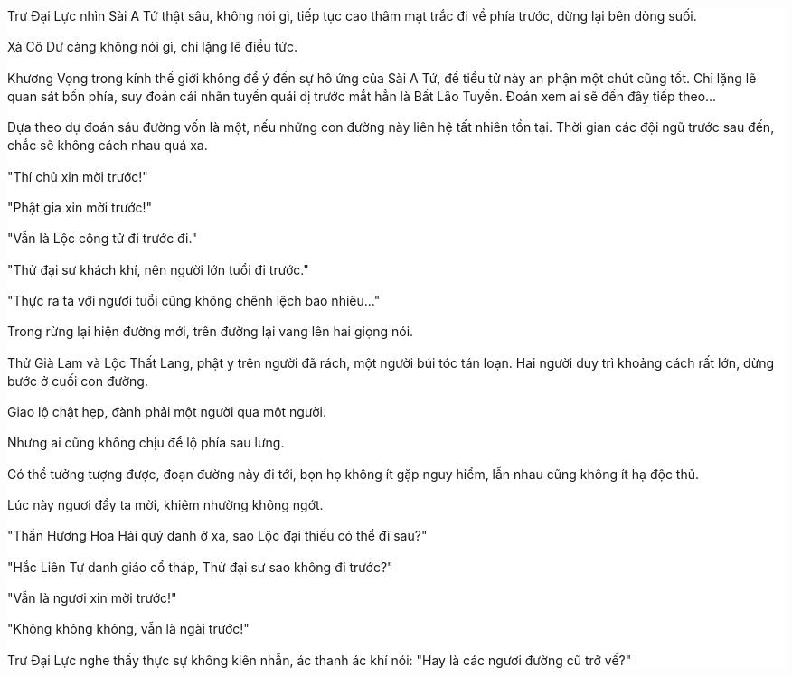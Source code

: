 Trư Đại Lực nhìn Sài A Tứ thật sâu, không nói gì, tiếp tục cao thâm mạt trắc đi về phía trước, dừng lại bên dòng suối.

Xà Cô Dư càng không nói gì, chỉ lặng lẽ điều tức.

Khương Vọng trong kính thế giới không để ý đến sự hô ứng của Sài A Tứ, để tiểu tử này an phận một chút cũng tốt. Chỉ lặng lẽ quan sát bốn phía, suy đoán cái nhãn tuyền quái dị trước mắt hẳn là Bất Lão Tuyền. Đoán xem ai sẽ đến đây tiếp theo...

Dựa theo dự đoán sáu đường vốn là một, nếu những con đường này liên hệ tất nhiên tồn tại. Thời gian các đội ngũ trước sau đến, chắc sẽ không cách nhau quá xa.

"Thí chủ xin mời trước!"

"Phật gia xin mời trước!"

"Vẫn là Lộc công tử đi trước đi."

"Thử đại sư khách khí, nên người lớn tuổi đi trước."

"Thực ra ta với ngươi tuổi cũng không chênh lệch bao nhiêu..."

Trong rừng lại hiện đường mới, trên đường lại vang lên hai giọng nói.

Thử Già Lam và Lộc Thất Lang, phật y trên người đã rách, một người búi tóc tán loạn. Hai người duy trì khoảng cách rất lớn, dừng bước ở cuối con đường.

Giao lộ chật hẹp, đành phải một người qua một người.

Nhưng ai cũng không chịu để lộ phía sau lưng.

Có thể tưởng tượng được, đoạn đường này đi tới, bọn họ không ít gặp nguy hiểm, lẫn nhau cũng không ít hạ độc thủ.

Lúc này ngươi đẩy ta mời, khiêm nhường không ngớt.

"Thần Hương Hoa Hải quý danh ở xa, sao Lộc đại thiếu có thể đi sau?"

"Hắc Liên Tự danh giáo cổ tháp, Thử đại sư sao không đi trước?"

"Vẫn là ngươi xin mời trước!"

"Không không không, vẫn là ngài trước!"

Trư Đại Lực nghe thấy thực sự không kiên nhẫn, ác thanh ác khí nói: "Hay là các ngươi đường cũ trở về?"